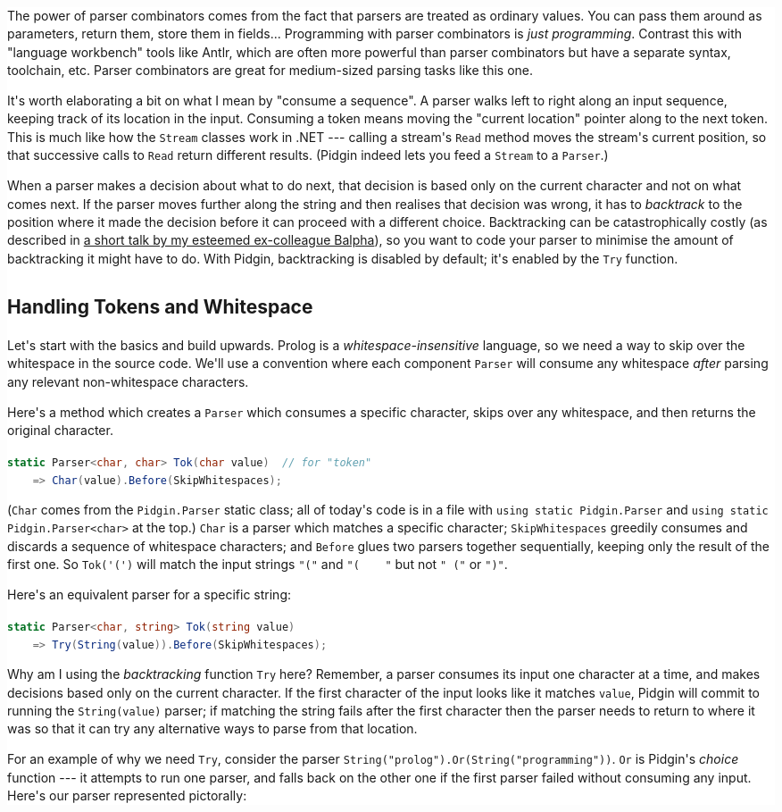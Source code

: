 The power of parser combinators comes from the fact that parsers are treated as ordinary values. You can pass them around as parameters, return them, store them in fields... Programming with parser combinators is _just programming_. Contrast this with "language workbench" tools like Antlr, which are often more powerful than parser combinators but have a separate syntax, toolchain, etc. Parser combinators are great for medium-sized parsing tasks like this one.

It's worth elaborating a bit on what I mean by "consume a sequence". A parser walks left to right along an input sequence, keeping track of its location in the input. Consuming a token means moving the "current location" pointer along to the next token. This is much like how the `Stream` classes work in .NET --- calling a stream's `Read` method moves the stream's current position, so that successive calls to `Read` return different results. (Pidgin indeed lets you feed a `Stream` to a `Parser`.)

When a parser makes a decision about what to do next, that decision is based only on the current character and not on what comes next. If the parser moves further along the string and then realises that decision was wrong, it has to _backtrack_ to the position where it made the decision before it can proceed with a different choice. Backtracking can be catastrophically costly (as described in [a short talk by my esteemed ex-colleague Balpha](https://vimeo.com/112065252)), so you want to code your parser to minimise the amount of backtracking it might have to do. With Pidgin, backtracking is disabled by default; it's enabled by the `Try` function.


Handling Tokens and Whitespace
------------------------------

Let's start with the basics and build upwards. Prolog is a _whitespace-insensitive_ language, so we need a way to skip over the whitespace in the source code. We'll use a convention where each component `Parser` will consume any whitespace _after_ parsing any relevant non-whitespace characters.

Here's a method which creates a `Parser` which consumes a specific character, skips over any whitespace, and then returns the original character.

```csharp
static Parser<char, char> Tok(char value)  // for "token"
    => Char(value).Before(SkipWhitespaces);
```

(`Char` comes from the `Pidgin.Parser` static class; all of today's code is in a file with `using static Pidgin.Parser` and `using static Pidgin.Parser<char>` at the top.) `Char` is a parser which matches a specific character; `SkipWhitespaces` greedily consumes and discards a sequence of whitespace characters; and `Before` glues two parsers together sequentially, keeping only the result of the first one. So `Tok('(')` will match the input strings `"("` and `"(    "` but not `" ("` or `")"`.

Here's an equivalent parser for a specific string:

```csharp
static Parser<char, string> Tok(string value)
    => Try(String(value)).Before(SkipWhitespaces);
```

Why am I using the _backtracking_ function `Try` here? Remember, a parser consumes its input one character at a time, and makes decisions based only on the current character. If the first character of the input looks like it matches `value`, Pidgin will commit to running the `String(value)` parser; if matching the string fails after the first character then the parser needs to return to where it was so that it can try any alternative ways to parse from that location.

For an example of why we need `Try`, consider the parser `String("prolog").Or(String("programming"))`. `Or` is Pidgin's _choice_ function --- it attempts to run one parser, and falls back on the other one if the first parser failed without consuming any input. Here's our parser represented pictorally:

